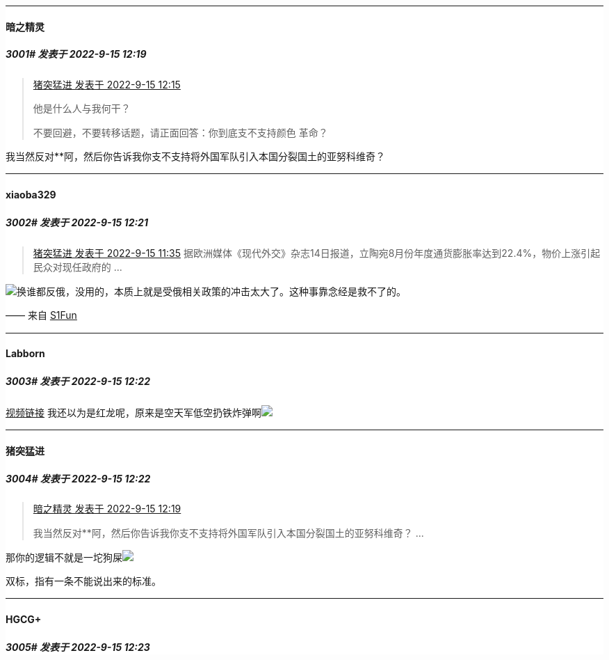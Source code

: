 

*****

####  暗之精灵  
##### 3001#       发表于 2022-9-15 12:19

<blockquote><a href="httphttps://bbs.saraba1st.com/2b/forum.php?mod=redirect&amp;goto=findpost&amp;pid=57494900&amp;ptid=2091805" target="_blank">猪突猛进 发表于 2022-9-15 12:15</a>

他是什么人与我何干？

不要回避，不要转移话题，请正面回答：你到底支不支持颜色 革命？</blockquote>
我当然反对**阿，然后你告诉我你支不支持将外国军队引入本国分裂国土的亚努科维奇？

*****

####  xiaoba329  
##### 3002#       发表于 2022-9-15 12:21

<blockquote><a href="httphttps://bbs.saraba1st.com/2b/forum.php?mod=redirect&amp;goto=findpost&amp;pid=57494231&amp;ptid=2091805" target="_blank">猪突猛进 发表于 2022-9-15 11:35</a>
据欧洲媒体《现代外交》杂志14日报道，立陶宛8月份年度通货膨胀率达到22.4%，物价上涨引起民众对现任政府的 ...</blockquote>
<img src="https://static.saraba1st.com/image/smiley/face2017/008.png" referrerpolicy="no-referrer">换谁都反俄，没用的，本质上就是受俄相关政策的冲击太大了。这种事靠念经是救不了的。

—— 来自 [S1Fun](https://s1fun.koalcat.com)



*****

####  Labborn  
##### 3003#       发表于 2022-9-15 12:22

[视频链接](https://share.api.weibo.cn/share/335515074,4813911604073487.html?weibo_id=4813911604073487)
我还以为是红龙呢，原来是空天军低空扔铁炸弹啊<img src="https://static.saraba1st.com/image/smiley/face2017/065.png" referrerpolicy="no-referrer">

*****

####  猪突猛进  
##### 3004#       发表于 2022-9-15 12:22

<blockquote><a href="httphttps://bbs.saraba1st.com/2b/forum.php?mod=redirect&amp;goto=findpost&amp;pid=57494965&amp;ptid=2091805" target="_blank">暗之精灵 发表于 2022-9-15 12:19</a>

我当然反对**阿，然后你告诉我你支不支持将外国军队引入本国分裂国土的亚努科维奇？ ...</blockquote>
那你的逻辑不就是一坨狗屎<img src="https://static.saraba1st.com/image/smiley/face2017/067.png" referrerpolicy="no-referrer">

双标，指有一条不能说出来的标准。

*****

####  HGCG+  
##### 3005#       发表于 2022-9-15 12:23
